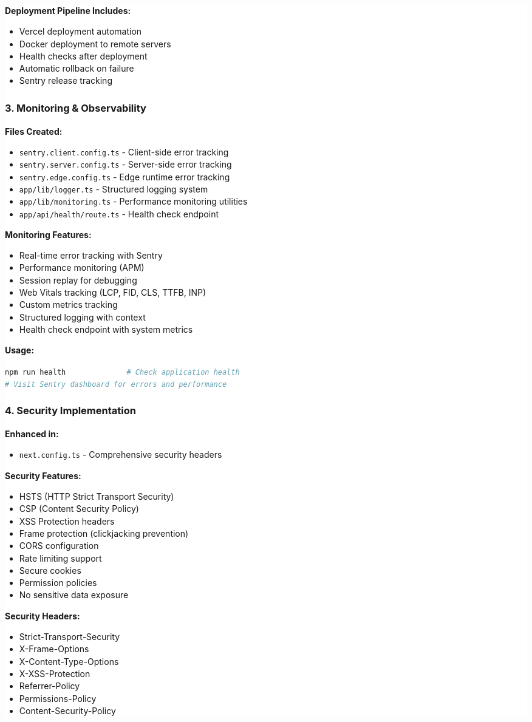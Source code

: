 **Deployment Pipeline Includes:**
- Vercel deployment automation
- Docker deployment to remote servers
- Health checks after deployment
- Automatic rollback on failure
- Sentry release tracking

### 3. Monitoring & Observability

**Files Created:**
- `sentry.client.config.ts` - Client-side error tracking
- `sentry.server.config.ts` - Server-side error tracking
- `sentry.edge.config.ts` - Edge runtime error tracking
- `app/lib/logger.ts` - Structured logging system
- `app/lib/monitoring.ts` - Performance monitoring utilities
- `app/api/health/route.ts` - Health check endpoint

**Monitoring Features:**
- Real-time error tracking with Sentry
- Performance monitoring (APM)
- Session replay for debugging
- Web Vitals tracking (LCP, FID, CLS, TTFB, INP)
- Custom metrics tracking
- Structured logging with context
- Health check endpoint with system metrics

**Usage:**
```bash
npm run health              # Check application health
# Visit Sentry dashboard for errors and performance
```

### 4. Security Implementation

**Enhanced in:**
- `next.config.ts` - Comprehensive security headers

**Security Features:**
- HSTS (HTTP Strict Transport Security)
- CSP (Content Security Policy)
- XSS Protection headers
- Frame protection (clickjacking prevention)
- CORS configuration
- Rate limiting support
- Secure cookies
- Permission policies
- No sensitive data exposure

**Security Headers:**
- Strict-Transport-Security
- X-Frame-Options
- X-Content-Type-Options
- X-XSS-Protection
- Referrer-Policy
- Permissions-Policy
- Content-Security-Policy

